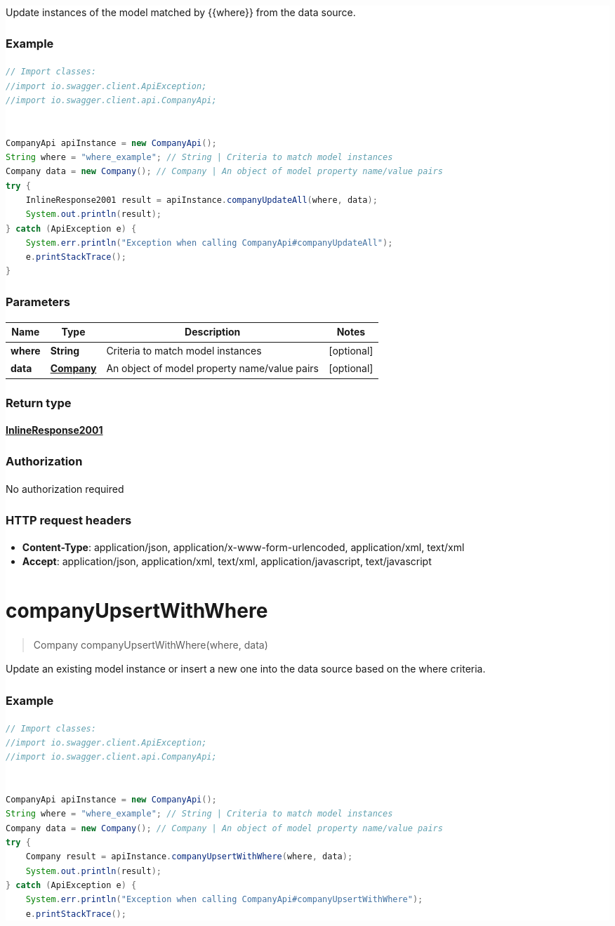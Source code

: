 Update instances of the model matched by {{where}} from the data source.

### Example
```java
// Import classes:
//import io.swagger.client.ApiException;
//import io.swagger.client.api.CompanyApi;


CompanyApi apiInstance = new CompanyApi();
String where = "where_example"; // String | Criteria to match model instances
Company data = new Company(); // Company | An object of model property name/value pairs
try {
    InlineResponse2001 result = apiInstance.companyUpdateAll(where, data);
    System.out.println(result);
} catch (ApiException e) {
    System.err.println("Exception when calling CompanyApi#companyUpdateAll");
    e.printStackTrace();
}
```

### Parameters

Name | Type | Description  | Notes
------------- | ------------- | ------------- | -------------
 **where** | **String**| Criteria to match model instances | [optional]
 **data** | [**Company**](Company.md)| An object of model property name/value pairs | [optional]

### Return type

[**InlineResponse2001**](InlineResponse2001.md)

### Authorization

No authorization required

### HTTP request headers

 - **Content-Type**: application/json, application/x-www-form-urlencoded, application/xml, text/xml
 - **Accept**: application/json, application/xml, text/xml, application/javascript, text/javascript

<a name="companyUpsertWithWhere"></a>
# **companyUpsertWithWhere**
> Company companyUpsertWithWhere(where, data)

Update an existing model instance or insert a new one into the data source based on the where criteria.

### Example
```java
// Import classes:
//import io.swagger.client.ApiException;
//import io.swagger.client.api.CompanyApi;


CompanyApi apiInstance = new CompanyApi();
String where = "where_example"; // String | Criteria to match model instances
Company data = new Company(); // Company | An object of model property name/value pairs
try {
    Company result = apiInstance.companyUpsertWithWhere(where, data);
    System.out.println(result);
} catch (ApiException e) {
    System.err.println("Exception when calling CompanyApi#companyUpsertWithWhere");
    e.printStackTrace();
```